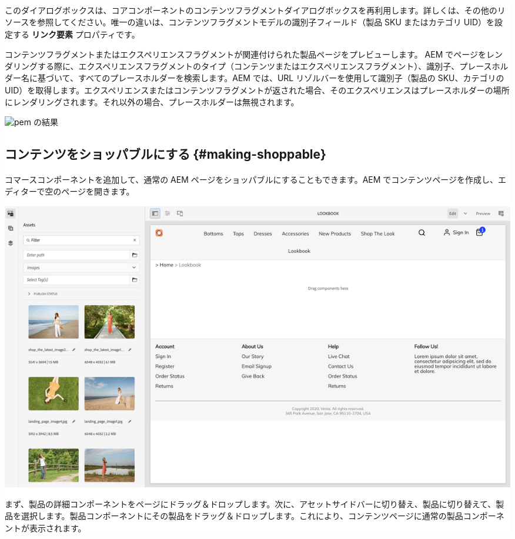 このダイアログボックスは、コアコンポーネントのコンテンツフラグメントダイアログボックスを再利用します。詳しくは、その他のリソースを参照してください。唯一の違いは、コンテンツフラグメントモデルの識別子フィールド（製品 SKU またはカテゴリ UID）を設定する **リンク要素** プロパティです。

コンテンツフラグメントまたはエクスペリエンスフラグメントが関連付けられた製品ページをプレビューします。 AEM でページをレンダリングする際に、エクスペリエンスフラグメントのタイプ（コンテンツまたはエクスペリエンスフラグメント）、識別子、プレースホルダー名に基づいて、すべてのプレースホルダーを検索します。AEM では、URL リゾルバーを使用して識別子（製品の SKU、カテゴリの UID）を取得します。エクスペリエンスまたはコンテンツフラグメントが返された場合、そのエクスペリエンスはプレースホルダーの場所にレンダリングされます。それ以外の場合、プレースホルダーは無視されます。

![pem の結果](assets/pem-result.png)

## コンテンツをショッパブルにする {#making-shoppable}

コマースコンポーネントを追加して、通常の AEM ページをショッパブルにすることもできます。AEM でコンテンツページを作成し、エディターで空のページを開きます。

![pem 空のページ](assets/pem-page-empty.png)

まず、製品の詳細コンポーネントをページにドラッグ＆ドロップします。次に、アセットサイドバーに切り替え、製品に切り替えて、製品を選択します。製品コンポーネントにその製品をドラッグ＆ドロップします。これにより、コンテンツページに通常の製品コンポーネントが表示されます。

